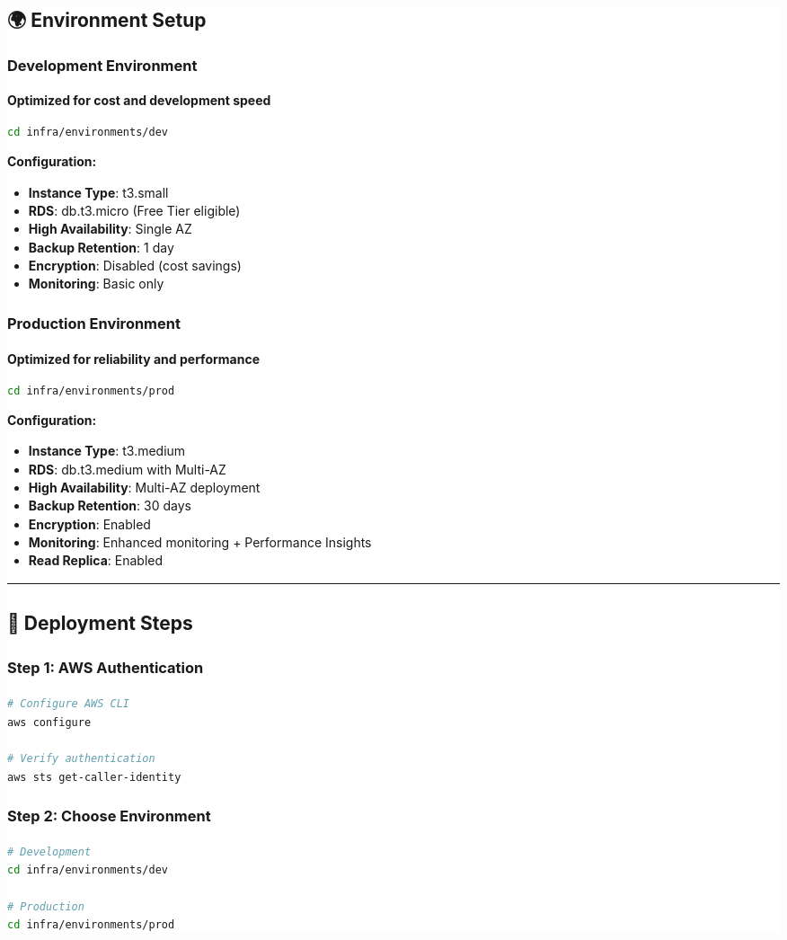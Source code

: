 ## 🌍 **Environment Setup**

### Development Environment
**Optimized for cost and development speed**

```bash
cd infra/environments/dev
```

**Configuration:**
- **Instance Type**: t3.small
- **RDS**: db.t3.micro (Free Tier eligible)
- **High Availability**: Single AZ
- **Backup Retention**: 1 day
- **Encryption**: Disabled (cost savings)
- **Monitoring**: Basic only

### Production Environment
**Optimized for reliability and performance**

```bash
cd infra/environments/prod
```

**Configuration:**
- **Instance Type**: t3.medium
- **RDS**: db.t3.medium with Multi-AZ
- **High Availability**: Multi-AZ deployment
- **Backup Retention**: 30 days
- **Encryption**: Enabled
- **Monitoring**: Enhanced monitoring + Performance Insights
- **Read Replica**: Enabled

---

## 🚀 **Deployment Steps**

### Step 1: AWS Authentication
```bash
# Configure AWS CLI
aws configure

# Verify authentication
aws sts get-caller-identity
```

### Step 2: Choose Environment
```bash
# Development
cd infra/environments/dev

# Production
cd infra/environments/prod
```

